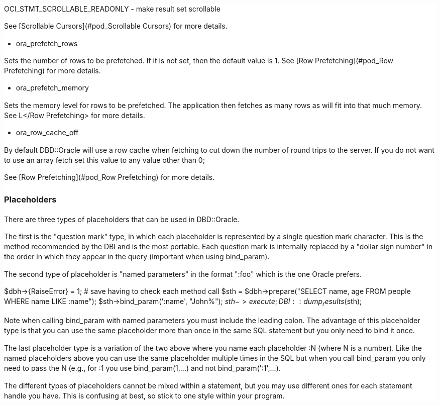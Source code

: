  OCI_STMT_SCROLLABLE_READONLY - make result set scrollable

See [Scrollable Cursors](#pod_Scrollable Cursors) for more details.

- ora_prefetch_rows

Sets the number of rows to be prefetched. If it is not set, then the
default value is 1.  See [Row Prefetching](#pod_Row Prefetching) for more details.

- ora_prefetch_memory

Sets the memory level for rows to be prefetched. The application then
fetches as many rows as will fit into that much memory.  See L</Row
Prefetching> for more details.

- ora_row_cache_off

By default DBD::Oracle will use a row cache when fetching to cut down
the number of round trips to the server. If you do not want to use an
array fetch set this value to any value other than 0;

See [Row Prefetching](#pod_Row Prefetching) for more details.

### __Placeholders__

There are three types of placeholders that can be used in
DBD::Oracle.

The first is the "question mark" type, in which each placeholder is
represented by a single question mark character. This is the method
recommended by the DBI and is the most portable. Each question
mark is internally replaced by a "dollar sign number" in the order in
which they appear in the query (important when using [bind_param](#pod_bind_param)).

The second type of placeholder is "named parameters" in the format
":foo" which is the one Oracle prefers.

   $dbh->{RaiseError} = 1;        # save having to check each method call
   $sth = $dbh->prepare("SELECT name, age FROM people WHERE name LIKE :name");
   $sth->bind_param(':name', "John%");
   $sth->execute;
   DBI::dump_results($sth);

Note when calling bind_param with named parameters you must include
the leading colon. The advantage of this placeholder type is that you
can use the same placeholder more than once in the same SQL statement
but you only need to bind it once.

The last placeholder type is a variation of the two above where you
name each placeholder :N (where N is a number). Like the named
placeholders above you can use the same placeholder multiple times in
the SQL but when you call bind_param you only need to pass the N
(e.g., for :1 you use bind_param(1,...) and not bind_param(':1',...).

The different types of placeholders cannot be mixed within a statement, but you may
use different ones for each statement handle you have. This is confusing at best, so
stick to one style within your program.
